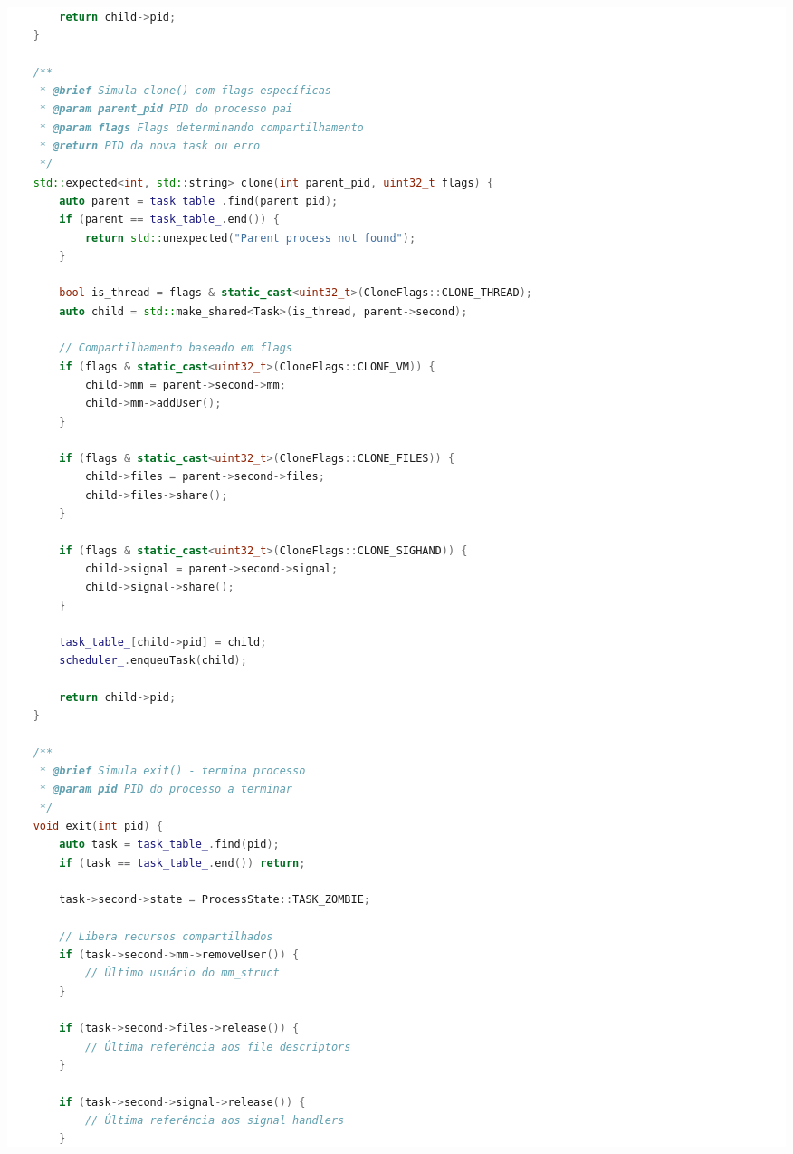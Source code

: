 ```cpp
        return child->pid;
    }

    /**
     * @brief Simula clone() com flags específicas
     * @param parent_pid PID do processo pai
     * @param flags Flags determinando compartilhamento
     * @return PID da nova task ou erro
     */
    std::expected<int, std::string> clone(int parent_pid, uint32_t flags) {
        auto parent = task_table_.find(parent_pid);
        if (parent == task_table_.end()) {
            return std::unexpected("Parent process not found");
        }

        bool is_thread = flags & static_cast<uint32_t>(CloneFlags::CLONE_THREAD);
        auto child = std::make_shared<Task>(is_thread, parent->second);

        // Compartilhamento baseado em flags
        if (flags & static_cast<uint32_t>(CloneFlags::CLONE_VM)) {
            child->mm = parent->second->mm;
            child->mm->addUser();
        }
        
        if (flags & static_cast<uint32_t>(CloneFlags::CLONE_FILES)) {
            child->files = parent->second->files;
            child->files->share();
        }
        
        if (flags & static_cast<uint32_t>(CloneFlags::CLONE_SIGHAND)) {
            child->signal = parent->second->signal;
            child->signal->share();
        }

        task_table_[child->pid] = child;
        scheduler_.enqueuTask(child);

        return child->pid;
    }

    /**
     * @brief Simula exit() - termina processo
     * @param pid PID do processo a terminar
     */
    void exit(int pid) {
        auto task = task_table_.find(pid);
        if (task == task_table_.end()) return;

        task->second->state = ProcessState::TASK_ZOMBIE;
        
        // Libera recursos compartilhados
        if (task->second->mm->removeUser()) {
            // Último usuário do mm_struct
        }
        
        if (task->second->files->release()) {
            // Última referência aos file descriptors
        }
        
        if (task->second->signal->release()) {
            // Última referência aos signal handlers
        }

```
